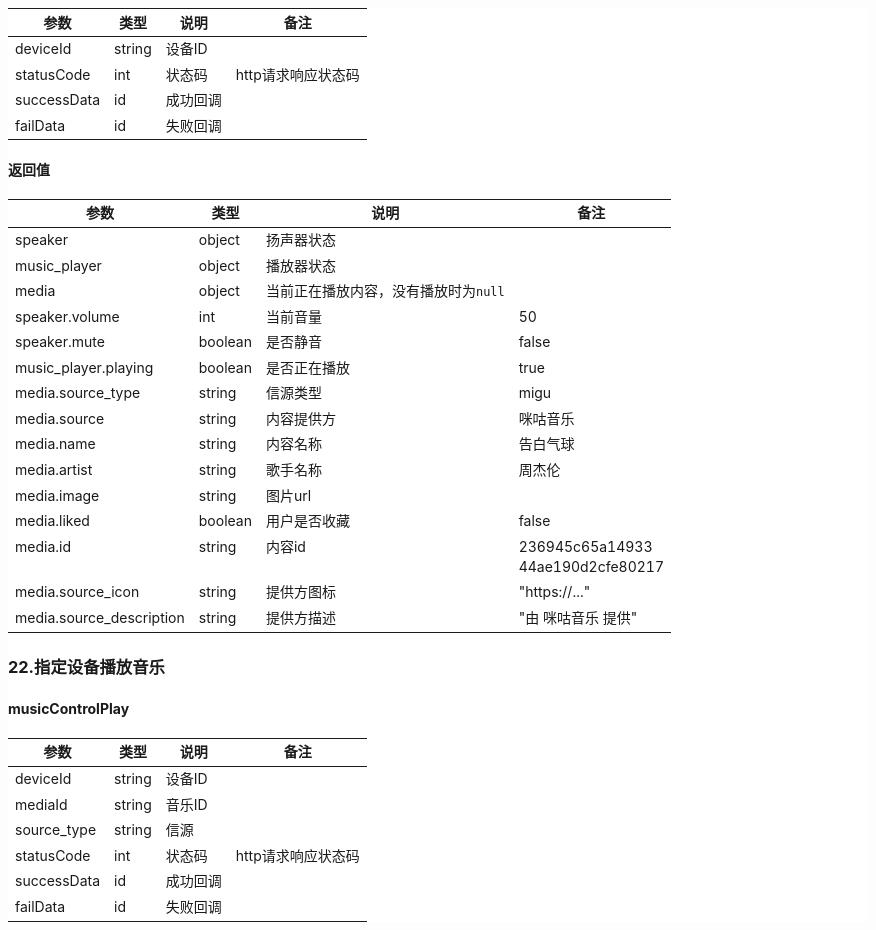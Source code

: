 | 参数        | 类型   | 说明             | 备注               |
| ----------- | ------ | ---------------- | ------------------ |
| deviceId    | string | 设备ID           |                    |
| statusCode  | int    | 状态码           | http请求响应状态码 |
| successData | id     | 成功回调         |                    |
| failData    | id     | 失败回调         |                    |

#### 返回值

| 参数                | 类型   | 说明     | 备注 |
| ------------------- | ------ | -------- | ---- |
| speaker | object | 扬声器状态 |  |
| music_player | object | 播放器状态 |  |
| media | object | 当前正在播放内容，没有播放时为`null` | |
| speaker.volume | int | 当前音量 | 50 |
| speaker.mute | boolean | 是否静音 | false |
| music_player.playing | boolean | 是否正在播放 | true |
| media.source_type | string | 信源类型 | migu |
| media.source | string | 内容提供方 | 咪咕音乐 |
| media.name | string | 内容名称 | 告白气球 |
| media.artist | string | 歌手名称 | 周杰伦 |
| media.image | string | 图片url |  |
| media.liked | boolean | 用户是否收藏 | false |
| media.id | string | 内容id | 236945c65a14933<br>44ae190d2cfe80217 |
| media.source_icon | string | 提供方图标 | "https://..." |
| media.source_description | string | 提供方描述 | "由 咪咕音乐 提供" |


### 22.指定设备播放音乐

#### musicControlPlay

| 参数        | 类型   | 说明     | 备注               |
| ----------- | ------ | -------- | ------------------ |
| deviceId    | string | 设备ID   |                    |
| mediaId    | string | 音乐ID   |                    |
| source_type    | string | 信源   |                    |
| statusCode  | int    | 状态码   | http请求响应状态码 |
| successData | id     | 成功回调 |                    |
| failData    | id     | 失败回调 |                    |
